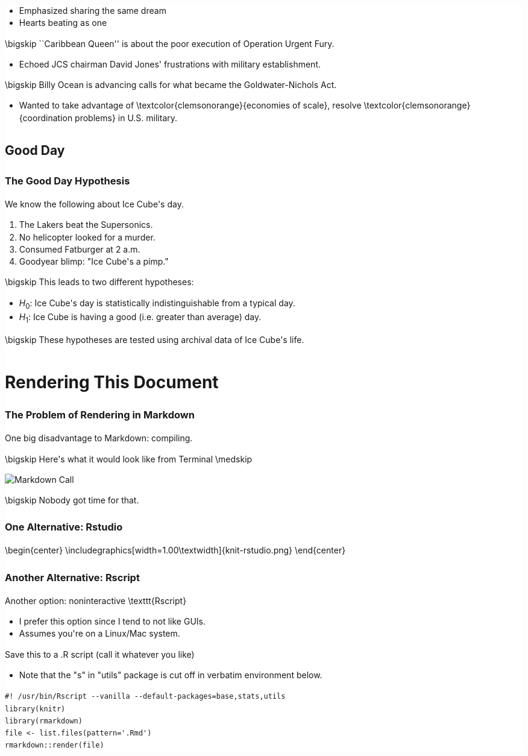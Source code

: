 
- Emphasized sharing the same dream
- Hearts beating as one

\bigskip ``Caribbean Queen'' is about the poor execution of Operation Urgent Fury.

- Echoed JCS chairman David Jones' frustrations with military establishment.

\bigskip Billy Ocean is advancing calls for what became the Goldwater-Nichols Act.

- Wanted to take advantage of \textcolor{clemsonorange}{economies of scale}, resolve \textcolor{clemsonorange}{coordination problems} in U.S. military.

## Good Day
### The Good Day Hypothesis

We know the following about Ice Cube's day.

1. The Lakers beat the Supersonics.
2. No helicopter looked for a murder.
3. Consumed Fatburger at 2 a.m.
4. Goodyear blimp: "Ice Cube's a pimp."

\bigskip This leads to two different hypotheses:

- $H_0$: Ice Cube's day is statistically indistinguishable from a typical day.
- $H_1$: Ice Cube is having a good (i.e. greater than average) day.

\bigskip These hypotheses are tested using archival data of Ice Cube's life.



# Rendering This Document
### The Problem of Rendering in Markdown

One big disadvantage to Markdown: compiling.

\bigskip Here's what it would look like from Terminal \medskip


![Markdown Call](markdown-call.png)

\bigskip Nobody got time for that.

### One Alternative: Rstudio

\begin{center}
  \includegraphics[width=1.00\textwidth]{knit-rstudio.png}
\end{center}



### Another Alternative: Rscript

Another option: noninteractive \texttt{Rscript}

- I prefer this option since I tend to not like GUIs.
- Assumes you're on a Linux/Mac system.

Save this to a .R script (call it whatever you like)

- Note that the "s" in "utils" package is cut off in verbatim environment below.


```
#! /usr/bin/Rscript --vanilla --default-packages=base,stats,utils
library(knitr)
library(rmarkdown)
file <- list.files(pattern='.Rmd')
rmarkdown::render(file)
```


[^1]: This was something I started doing in job market talks in order to field questions back to particular slides more easily.
 [1]: http://www.joestradam.us/
 [2]: http://en.wikipedia.org/wiki/Markdown
 [3]: http://johnmacfarlane.net/pandoc/
 [4]: http://johnmacfarlane.net/pandoc/demo/example9/templates.html
 [5]: http://macromates.com/
 [6]: https://wiki.gnome.org/Apps/Gedit
 [7]: https://wiki.gnome.org/Apps/Gedit/LaTeXPlugin
 [8]: http://rmarkdown.rstudio.com/
 [9]: http://www.yaml.org/
 [10]: http://rstudio.com
 [11]: https://help.github.com/articles/markdown-basics/
 [12]: http://blog.rstudio.org/2014/08/01/the-r-markdown-cheat-sheet/
 [13]: http://svmiller.com/rmarkdown-example.pdf